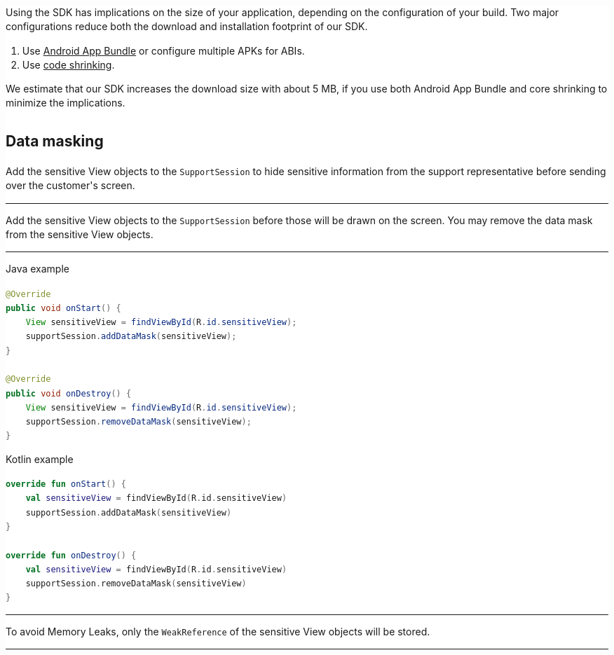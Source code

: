 Using the SDK has implications on the size of your application, depending on the configuration of your build. Two major configurations reduce both the download and installation footprint of our SDK.

1. Use [Android App Bundle](https://developer.android.com/guide/app-bundle/) or configure multiple APKs for ABIs.
2. Use [code shrinking](https://developer.android.com/studio/build/shrink-code).

We estimate that our SDK increases the download size with about 5 MB, if you use both Android App Bundle and core shrinking to minimize the implications.

## Data masking

Add the sensitive View objects to the `SupportSession` to hide sensitive information from the support representative before sending over the customer's screen.

---
Add the sensitive View objects to the `SupportSession` before those will be drawn on the screen. You may remove the data mask from the sensitive View objects.

---

Java example

``` Java
@Override
public void onStart() {
    View sensitiveView = findViewById(R.id.sensitiveView);
    supportSession.addDataMask(sensitiveView);
}

@Override
public void onDestroy() {
    View sensitiveView = findViewById(R.id.sensitiveView);
    supportSession.removeDataMask(sensitiveView);
}
```

Kotlin example

``` Kotlin
override fun onStart() {
    val sensitiveView = findViewById(R.id.sensitiveView)
    supportSession.addDataMask(sensitiveView)
}

override fun onDestroy() {
    val sensitiveView = findViewById(R.id.sensitiveView)
    supportSession.removeDataMask(sensitiveView)
}
```

---
To avoid Memory Leaks, only the `WeakReference` of the sensitive View objects will be stored. 

---

